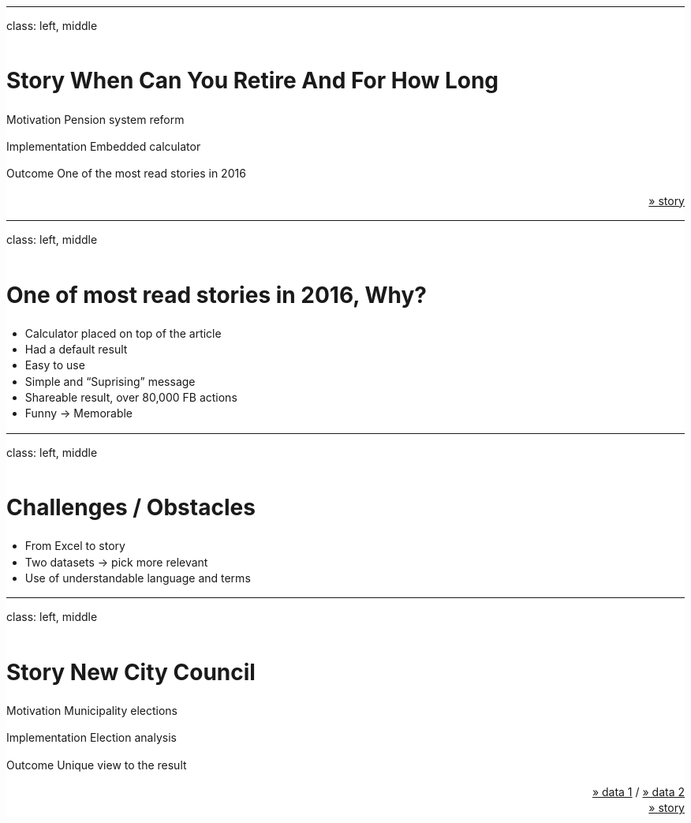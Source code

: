 
---
class: left, middle

# <span class="highlight">Story</span> When Can You Retire And For How Long

<p><span class="highlight">Motivation</span> Pension system reform</p>
<p><span class="highlight">Implementation</span> Embedded calculator</p>
<p><span class="highlight">Outcome</span> One of the most read stories in 2016</p>


<div style="float: right"><a href="http://yle.fi/uutiset/3-9273402" target="_blank">» story</a></div><br />


---
class: left, middle
# One of most read stories in 2016, <span class="highlight">Why?</span>

* Calculator <span class="highlight">placed on top</span> of the article
* Had a <span class="highlight">default result</span>
* Easy to use
* Simple and <span class="highlight">&ldquo;Suprising&rdquo;</span> message
* <span class="highlight">Shareable</span> result, over 80,000 FB actions
* Funny &rarr; <span class="highlight">Memorable</span>

---
class: left, middle
# Challenges / Obstacles

* From <span class="highlight">Excel</span> to story
* <span class="highlight">Two datasets</span> &rarr; pick more relevant
* Use of <span class="highlight">understandable language</span> and terms

---
class: left, middle
# <span class="highlight">Story</span> New City Council

<p><span class="highlight">Motivation</span> Municipality elections</p>
<p><span class="highlight">Implementation</span> Election analysis</p>
<p><span class="highlight">Outcome</span> Unique view to the result</p>

<div style="float: right"><a href="https://vaalikone.yle.fi/kuntavaalit2017/" target="_blank">» data 1</a> / <a href="https://vaalit.yle.fi/tulospalvelu/kv2017" target="_blank">» data 2</a></div><br />
<div style="float: right"><a href="http://yle.fi/uutiset/3-9552923#Tampere" target="_blank">» story</a></div><br />
